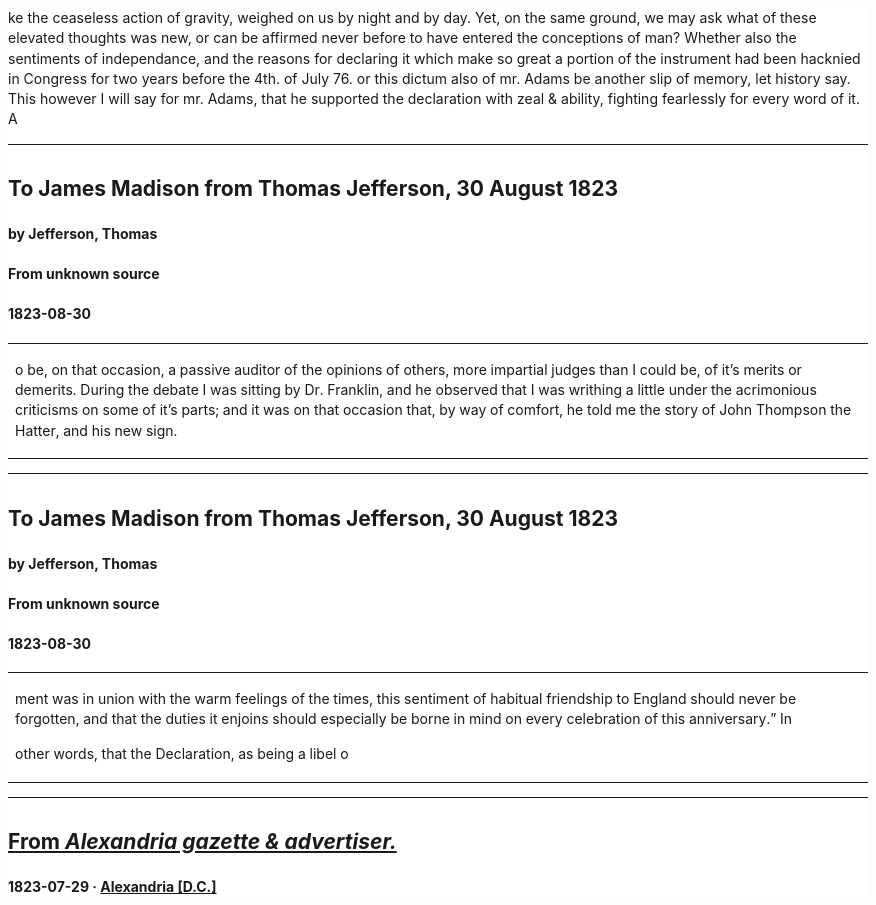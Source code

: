 ke the ceaseless action of gravity, weighed on us by night and by day. Yet, on the same ground, we may ask what of these elevated thoughts was new, or can be affirmed never before to have entered the conceptions of man? Whether also the sentiments of independance, and the reasons for declaring it which make so great a portion of the instrument had been hacknied in Congress for two years before the 4th. of July 76. or this dictum also of mr. Adams be another slip of memory, let history say. This however I will say for mr. Adams, that he supported the declaration with zeal &amp; ability, fighting fearlessly for every word of it. A
</td></tr></table>

---

## To James Madison from Thomas Jefferson, 30 August 1823

#### by Jefferson, Thomas

#### From unknown source

#### 1823-08-30

<table style="width: 100%;"><tr><td style="width: 50%">

o be, on that occasion, a passive auditor of the opinions of others, more impartial judges than I could be, of it’s merits or demerits. During the debate I was sitting by Dr. Franklin, and he observed that I was writhing a little under the acrimonious criticisms on some of it’s parts; and it was on that occasion that, by way of comfort, he told me the story of John Thompson the Hatter, and his new sign.
</td></tr></table>

---

## To James Madison from Thomas Jefferson, 30 August 1823

#### by Jefferson, Thomas

#### From unknown source

#### 1823-08-30

<table style="width: 100%;"><tr><td style="width: 50%">

ment was in union with the warm feelings of the times, this sentiment of habitual friendship to England should never be forgotten, and that the duties it enjoins should especially be borne in mind on every celebration of this anniversary.” In  
  
other words, that the Declaration, as being a libel o
</td></tr></table>

---

## [From _Alexandria gazette & advertiser._](https://www.loc.gov/resource/sn85025001/1823-07-29/ed-1/?sp=3)

#### 1823-07-29 &middot; [Alexandria [D.C.]](http://dbpedia.org/resource/Alexandria%2C_Virginia)
